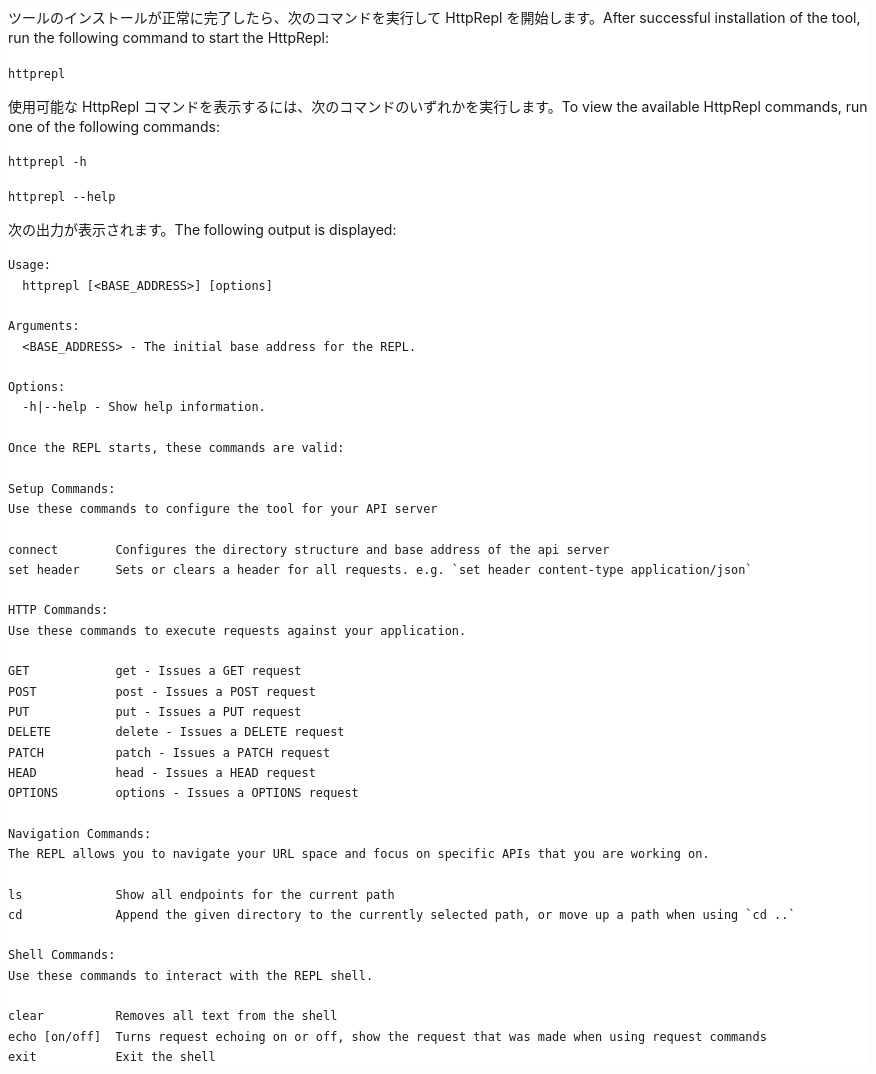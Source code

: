 <span data-ttu-id="2e6a8-123">ツールのインストールが正常に完了したら、次のコマンドを実行して HttpRepl を開始します。</span><span class="sxs-lookup"><span data-stu-id="2e6a8-123">After successful installation of the tool, run the following command to start the HttpRepl:</span></span>

```console
httprepl
```

<span data-ttu-id="2e6a8-124">使用可能な HttpRepl コマンドを表示するには、次のコマンドのいずれかを実行します。</span><span class="sxs-lookup"><span data-stu-id="2e6a8-124">To view the available HttpRepl commands, run one of the following commands:</span></span>

```console
httprepl -h
```

```console
httprepl --help
```

<span data-ttu-id="2e6a8-125">次の出力が表示されます。</span><span class="sxs-lookup"><span data-stu-id="2e6a8-125">The following output is displayed:</span></span>

```console
Usage:
  httprepl [<BASE_ADDRESS>] [options]

Arguments:
  <BASE_ADDRESS> - The initial base address for the REPL.

Options:
  -h|--help - Show help information.

Once the REPL starts, these commands are valid:

Setup Commands:
Use these commands to configure the tool for your API server

connect        Configures the directory structure and base address of the api server
set header     Sets or clears a header for all requests. e.g. `set header content-type application/json`

HTTP Commands:
Use these commands to execute requests against your application.

GET            get - Issues a GET request
POST           post - Issues a POST request
PUT            put - Issues a PUT request
DELETE         delete - Issues a DELETE request
PATCH          patch - Issues a PATCH request
HEAD           head - Issues a HEAD request
OPTIONS        options - Issues a OPTIONS request

Navigation Commands:
The REPL allows you to navigate your URL space and focus on specific APIs that you are working on.

ls             Show all endpoints for the current path
cd             Append the given directory to the currently selected path, or move up a path when using `cd ..`

Shell Commands:
Use these commands to interact with the REPL shell.

clear          Removes all text from the shell
echo [on/off]  Turns request echoing on or off, show the request that was made when using request commands
exit           Exit the shell

```